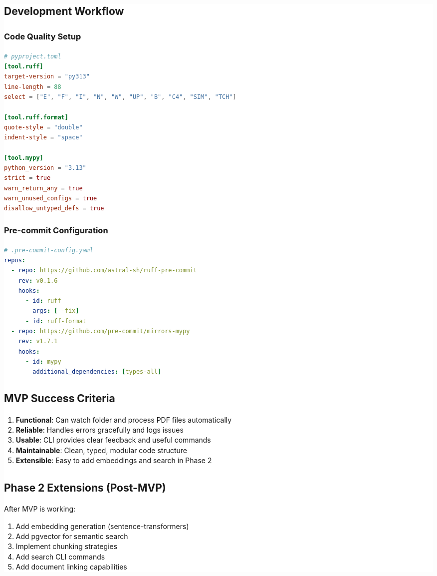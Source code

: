## Development Workflow

### Code Quality Setup
```toml
# pyproject.toml
[tool.ruff]
target-version = "py313"
line-length = 88
select = ["E", "F", "I", "N", "W", "UP", "B", "C4", "SIM", "TCH"]

[tool.ruff.format]
quote-style = "double"
indent-style = "space"

[tool.mypy]
python_version = "3.13"
strict = true
warn_return_any = true
warn_unused_configs = true
disallow_untyped_defs = true
```

### Pre-commit Configuration
```yaml
# .pre-commit-config.yaml
repos:
  - repo: https://github.com/astral-sh/ruff-pre-commit
    rev: v0.1.6
    hooks:
      - id: ruff
        args: [--fix]
      - id: ruff-format
  - repo: https://github.com/pre-commit/mirrors-mypy
    rev: v1.7.1
    hooks:
      - id: mypy
        additional_dependencies: [types-all]
```

## MVP Success Criteria

1. **Functional**: Can watch folder and process PDF files automatically
2. **Reliable**: Handles errors gracefully and logs issues
3. **Usable**: CLI provides clear feedback and useful commands
4. **Maintainable**: Clean, typed, modular code structure
5. **Extensible**: Easy to add embeddings and search in Phase 2

## Phase 2 Extensions (Post-MVP)

After MVP is working:
1. Add embedding generation (sentence-transformers)
2. Add pgvector for semantic search
3. Implement chunking strategies
4. Add search CLI commands
5. Add document linking capabilities

